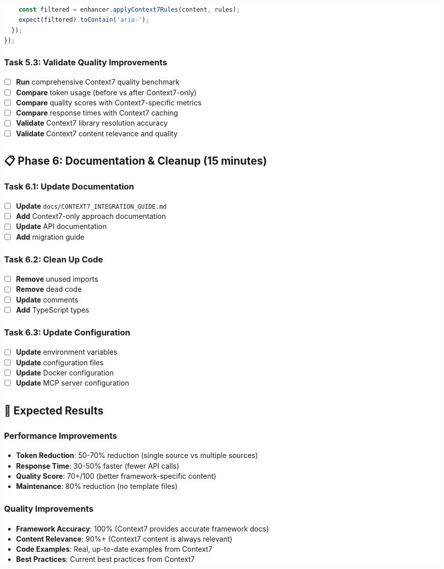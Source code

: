 ```typescript
    const filtered = enhancer.applyContext7Rules(content, rules);
    expect(filtered).toContain('aria-');
  });
});
```

### **Task 5.3: Validate Quality Improvements**
- [ ] **Run** comprehensive Context7 quality benchmark
- [ ] **Compare** token usage (before vs after Context7-only)
- [ ] **Compare** quality scores with Context7-specific metrics
- [ ] **Compare** response times with Context7 caching
- [ ] **Validate** Context7 library resolution accuracy
- [ ] **Validate** Context7 content relevance and quality

## 📋 **Phase 6: Documentation & Cleanup (15 minutes)**

### **Task 6.1: Update Documentation**
- [ ] **Update** `docs/CONTEXT7_INTEGRATION_GUIDE.md`
- [ ] **Add** Context7-only approach documentation
- [ ] **Update** API documentation
- [ ] **Add** migration guide

### **Task 6.2: Clean Up Code**
- [ ] **Remove** unused imports
- [ ] **Remove** dead code
- [ ] **Update** comments
- [ ] **Add** TypeScript types

### **Task 6.3: Update Configuration**
- [ ] **Update** environment variables
- [ ] **Update** configuration files
- [ ] **Update** Docker configuration
- [ ] **Update** MCP server configuration

## 🎯 **Expected Results**

### **Performance Improvements**
- **Token Reduction**: 50-70% reduction (single source vs multiple sources)
- **Response Time**: 30-50% faster (fewer API calls)
- **Quality Score**: 70+/100 (better framework-specific content)
- **Maintenance**: 80% reduction (no template files)

### **Quality Improvements**
- **Framework Accuracy**: 100% (Context7 provides accurate framework docs)
- **Content Relevance**: 90%+ (Context7 content is always relevant)
- **Code Examples**: Real, up-to-date examples from Context7
- **Best Practices**: Current best practices from Context7
